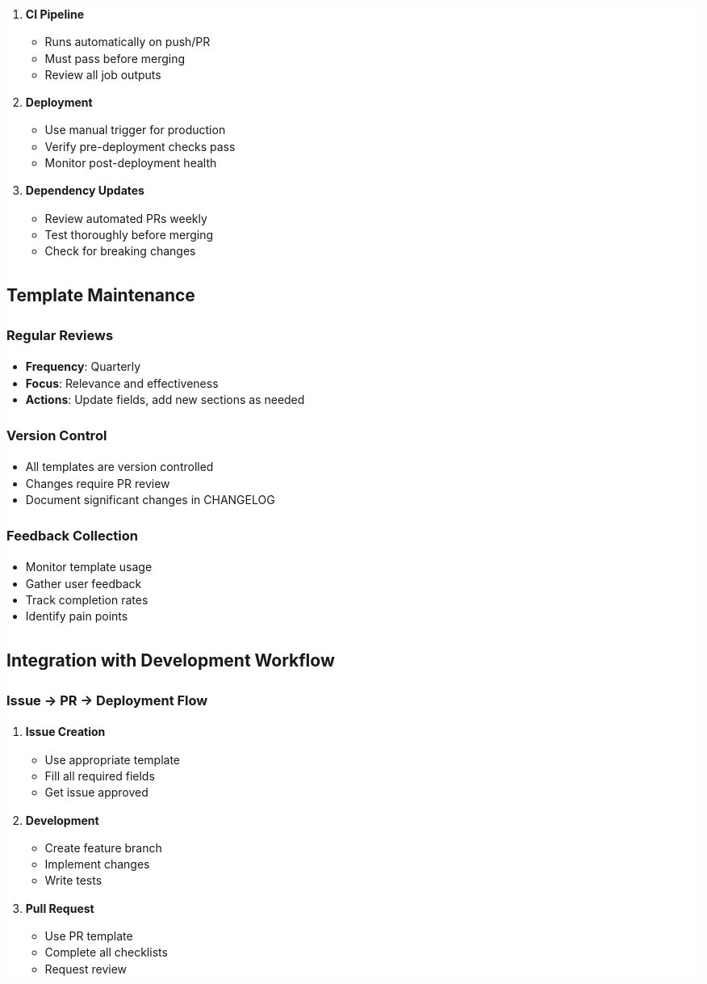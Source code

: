 1. **CI Pipeline**
   - Runs automatically on push/PR
   - Must pass before merging
   - Review all job outputs

2. **Deployment**
   - Use manual trigger for production
   - Verify pre-deployment checks pass
   - Monitor post-deployment health

3. **Dependency Updates**
   - Review automated PRs weekly
   - Test thoroughly before merging
   - Check for breaking changes

## Template Maintenance

### Regular Reviews
- **Frequency**: Quarterly
- **Focus**: Relevance and effectiveness
- **Actions**: Update fields, add new sections as needed

### Version Control
- All templates are version controlled
- Changes require PR review
- Document significant changes in CHANGELOG

### Feedback Collection
- Monitor template usage
- Gather user feedback
- Track completion rates
- Identify pain points

## Integration with Development Workflow

### Issue → PR → Deployment Flow

1. **Issue Creation**
   - Use appropriate template
   - Fill all required fields
   - Get issue approved

2. **Development**
   - Create feature branch
   - Implement changes
   - Write tests

3. **Pull Request**
   - Use PR template
   - Complete all checklists
   - Request review
